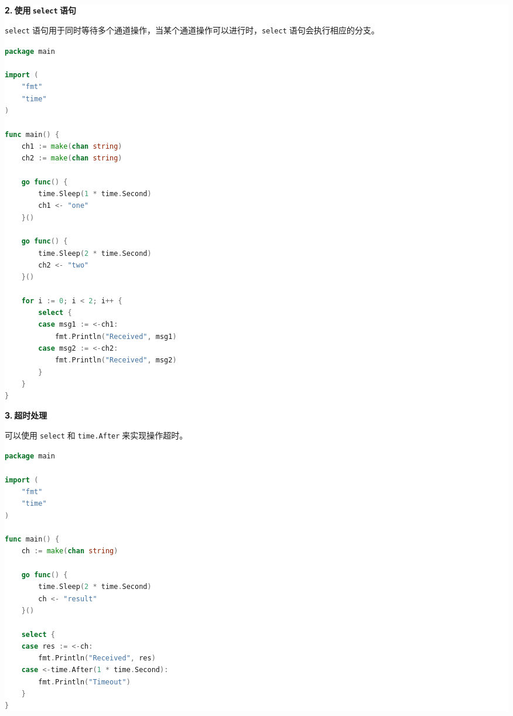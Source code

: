 
**2. 使用 `select` 语句**

`select` 语句用于同时等待多个通道操作，当某个通道操作可以进行时，`select` 语句会执行相应的分支。

```go
package main

import (
    "fmt"
    "time"
)

func main() {
    ch1 := make(chan string)
    ch2 := make(chan string)

    go func() {
        time.Sleep(1 * time.Second)
        ch1 <- "one"
    }()

    go func() {
        time.Sleep(2 * time.Second)
        ch2 <- "two"
    }()

    for i := 0; i < 2; i++ {
        select {
        case msg1 := <-ch1:
            fmt.Println("Received", msg1)
        case msg2 := <-ch2:
            fmt.Println("Received", msg2)
        }
    }
}
```

**3. 超时处理**

可以使用 `select` 和 `time.After` 来实现操作超时。

```go
package main

import (
    "fmt"
    "time"
)

func main() {
    ch := make(chan string)

    go func() {
        time.Sleep(2 * time.Second)
        ch <- "result"
    }()

    select {
    case res := <-ch:
        fmt.Println("Received", res)
    case <-time.After(1 * time.Second):
        fmt.Println("Timeout")
    }
}
```
